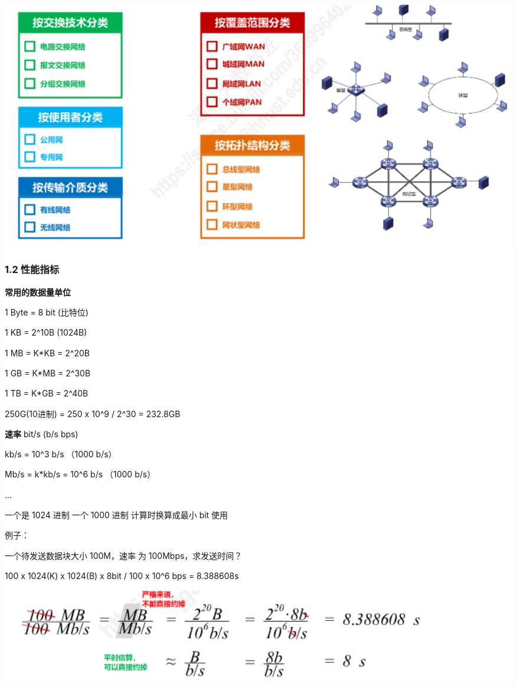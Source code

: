 ![image-20230823195304198](pic/image-20230823195304198.png)

### 1.2 性能指标

**常用的数据量单位**

1 Byte = 8 bit (比特位)

1 KB = 2^10B (1024B)

1 MB = K*KB = 2^20B

1 GB = K*MB = 2^30B

1 TB = K*GB = 2^40B

250G(10进制) = 250 x 10^9 / 2^30 = 232.8GB 

**速率** bit/s (b/s bps)

kb/s = 10^3 b/s （1000 b/s）

Mb/s = k*kb/s = 10^6 b/s （1000 b/s）

...

一个是 1024 进制 一个 1000 进制 计算时换算成最小 bit 使用

例子：

一个待发送数据块大小 100M，速率 为 100Mbps，求发送时间？

100 x 1024(K) x 1024(B) x 8bit / 100 x 10^6 bps = 8.388608s

![image-20230823201815653](pic/image-20230823201815653.png)
